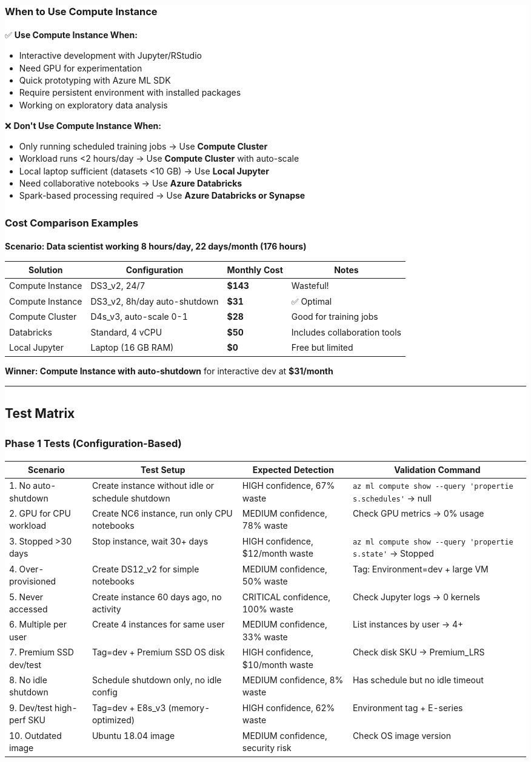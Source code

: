 ### When to Use Compute Instance

✅ **Use Compute Instance When:**
- Interactive development with Jupyter/RStudio
- Need GPU for experimentation
- Quick prototyping with Azure ML SDK
- Require persistent environment with installed packages
- Working on exploratory data analysis

❌ **Don't Use Compute Instance When:**
- Only running scheduled training jobs → Use **Compute Cluster**
- Workload runs <2 hours/day → Use **Compute Cluster** with auto-scale
- Local laptop sufficient (datasets <10 GB) → Use **Local Jupyter**
- Need collaborative notebooks → Use **Azure Databricks**
- Spark-based processing required → Use **Azure Databricks or Synapse**

### Cost Comparison Examples

**Scenario: Data scientist working 8 hours/day, 22 days/month (176 hours)**

| Solution | Configuration | Monthly Cost | Notes |
|----------|---------------|--------------|-------|
| Compute Instance | DS3_v2, 24/7 | **$143** | Wasteful! |
| Compute Instance | DS3_v2, 8h/day auto-shutdown | **$31** | ✅ Optimal |
| Compute Cluster | D4s_v3, auto-scale 0-1 | **$28** | Good for training jobs |
| Databricks | Standard, 4 vCPU | **$50** | Includes collaboration tools |
| Local Jupyter | Laptop (16 GB RAM) | **$0** | Free but limited |

**Winner: Compute Instance with auto-shutdown** for interactive dev at **$31/month**

---

## Test Matrix

### Phase 1 Tests (Configuration-Based)

| Scenario | Test Setup | Expected Detection | Validation Command |
|----------|------------|-------------------|-------------------|
| 1. No auto-shutdown | Create instance without idle or schedule shutdown | HIGH confidence, 67% waste | `az ml compute show --query 'properties.schedules'` → null |
| 2. GPU for CPU workload | Create NC6 instance, run only CPU notebooks | MEDIUM confidence, 78% waste | Check GPU metrics → 0% usage |
| 3. Stopped >30 days | Stop instance, wait 30+ days | HIGH confidence, $12/month waste | `az ml compute show --query 'properties.state'` → Stopped |
| 4. Over-provisioned | Create DS12_v2 for simple notebooks | MEDIUM confidence, 50% waste | Tag: Environment=dev + large VM |
| 5. Never accessed | Create instance 60 days ago, no activity | CRITICAL confidence, 100% waste | Check Jupyter logs → 0 kernels |
| 6. Multiple per user | Create 4 instances for same user | MEDIUM confidence, 33% waste | List instances by user → 4+ |
| 7. Premium SSD dev/test | Tag=dev + Premium SSD OS disk | HIGH confidence, $10/month waste | Check disk SKU → Premium_LRS |
| 8. No idle shutdown | Schedule shutdown only, no idle config | MEDIUM confidence, 8% waste | Has schedule but no idle timeout |
| 9. Dev/test high-perf SKU | Tag=dev + E8s_v3 (memory-optimized) | HIGH confidence, 62% waste | Environment tag + E-series |
| 10. Outdated image | Ubuntu 18.04 image | MEDIUM confidence, security risk | Check OS image version |
